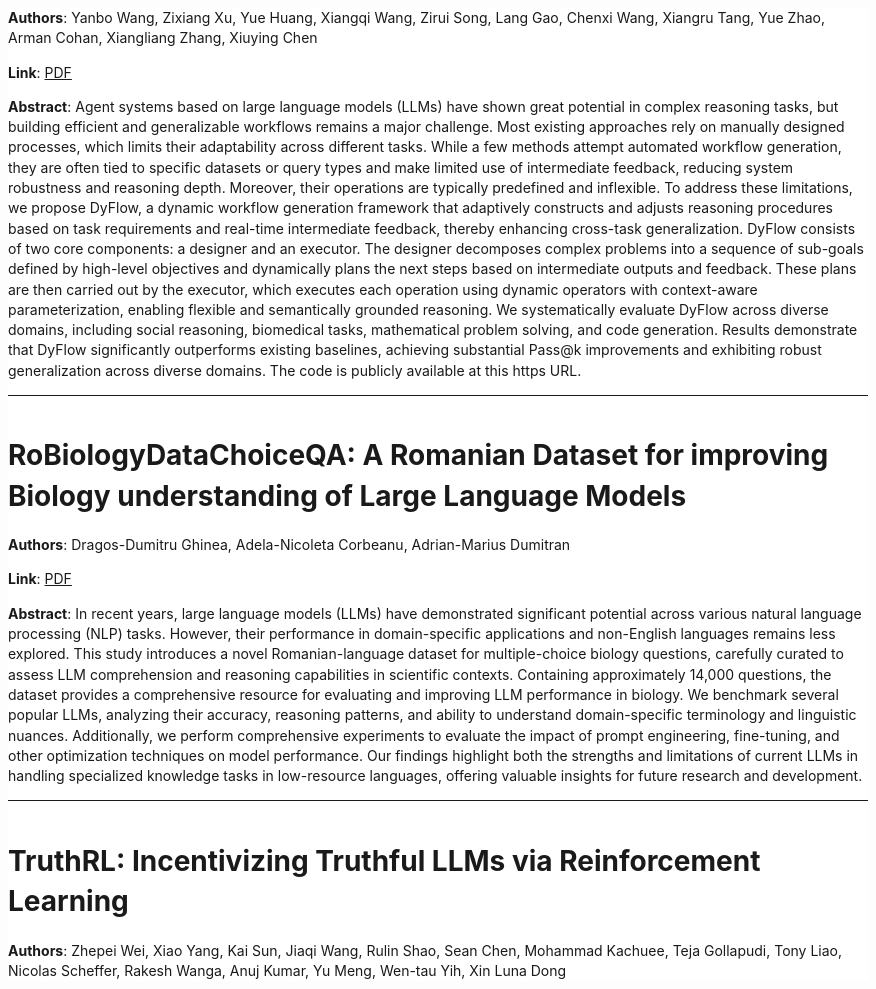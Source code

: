 **Authors**: Yanbo Wang, Zixiang Xu, Yue Huang, Xiangqi Wang, Zirui Song, Lang Gao, Chenxi Wang, Xiangru Tang, Yue Zhao, Arman Cohan, Xiangliang Zhang, Xiuying Chen  

**Link**: [PDF](https://arxiv.org/pdf/2509.26062)  

**Abstract**: Agent systems based on large language models (LLMs) have shown great potential in complex reasoning tasks, but building efficient and generalizable workflows remains a major challenge. Most existing approaches rely on manually designed processes, which limits their adaptability across different tasks. While a few methods attempt automated workflow generation, they are often tied to specific datasets or query types and make limited use of intermediate feedback, reducing system robustness and reasoning depth. Moreover, their operations are typically predefined and inflexible. To address these limitations, we propose DyFlow, a dynamic workflow generation framework that adaptively constructs and adjusts reasoning procedures based on task requirements and real-time intermediate feedback, thereby enhancing cross-task generalization. DyFlow consists of two core components: a designer and an executor. The designer decomposes complex problems into a sequence of sub-goals defined by high-level objectives and dynamically plans the next steps based on intermediate outputs and feedback. These plans are then carried out by the executor, which executes each operation using dynamic operators with context-aware parameterization, enabling flexible and semantically grounded reasoning. We systematically evaluate DyFlow across diverse domains, including social reasoning, biomedical tasks, mathematical problem solving, and code generation. Results demonstrate that DyFlow significantly outperforms existing baselines, achieving substantial Pass@k improvements and exhibiting robust generalization across diverse domains. The code is publicly available at this https URL. 

---
# RoBiologyDataChoiceQA: A Romanian Dataset for improving Biology understanding of Large Language Models 

**Authors**: Dragos-Dumitru Ghinea, Adela-Nicoleta Corbeanu, Adrian-Marius Dumitran  

**Link**: [PDF](https://arxiv.org/pdf/2509.25813)  

**Abstract**: In recent years, large language models (LLMs) have demonstrated significant potential across various natural language processing (NLP) tasks. However, their performance in domain-specific applications and non-English languages remains less explored. This study introduces a novel Romanian-language dataset for multiple-choice biology questions, carefully curated to assess LLM comprehension and reasoning capabilities in scientific contexts. Containing approximately 14,000 questions, the dataset provides a comprehensive resource for evaluating and improving LLM performance in biology.
We benchmark several popular LLMs, analyzing their accuracy, reasoning patterns, and ability to understand domain-specific terminology and linguistic nuances. Additionally, we perform comprehensive experiments to evaluate the impact of prompt engineering, fine-tuning, and other optimization techniques on model performance. Our findings highlight both the strengths and limitations of current LLMs in handling specialized knowledge tasks in low-resource languages, offering valuable insights for future research and development. 

---
# TruthRL: Incentivizing Truthful LLMs via Reinforcement Learning 

**Authors**: Zhepei Wei, Xiao Yang, Kai Sun, Jiaqi Wang, Rulin Shao, Sean Chen, Mohammad Kachuee, Teja Gollapudi, Tony Liao, Nicolas Scheffer, Rakesh Wanga, Anuj Kumar, Yu Meng, Wen-tau Yih, Xin Luna Dong  
